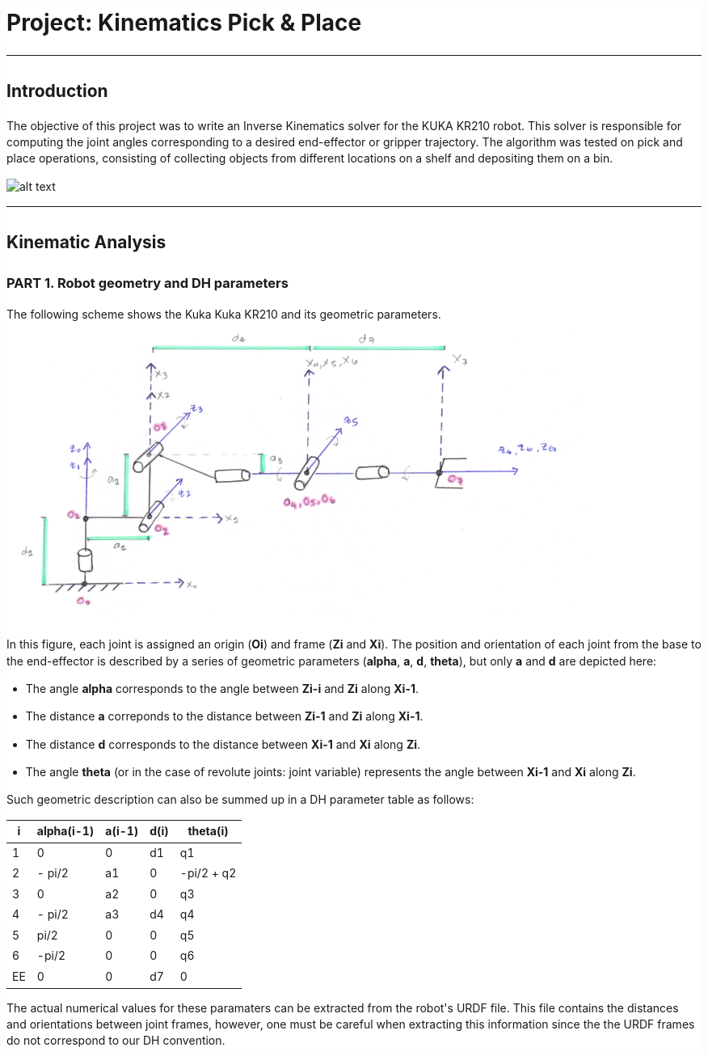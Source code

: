 # Project: Kinematics Pick & Place

---

[//]: # (Image References)

[image0]: ./misc_images/kuka_pickplace.png
[image1]: ./misc_images/kuka_geometry_DH.png
[image2]: ./misc_images/Theta1.png
[image3]: ./misc_images/Theta2.png
[image4]: ./misc_images/Theta3.png

## Introduction
The objective of this project was to write an Inverse Kinematics solver for the KUKA KR210 robot. This solver is responsible for computing the joint angles corresponding to a desired end-effector or gripper trajectory. The algorithm was tested on pick and place operations, consisting of collecting objects from different locations on a shelf and depositing them on a bin.

![alt text][image0]

---

## Kinematic Analysis

### PART 1. Robot geometry and DH parameters

The following scheme shows the Kuka Kuka KR210 and its geometric parameters.

![alt text][image1]

In this figure, each joint is assigned an origin (**Oi**) and frame (**Zi** and **Xi**). The position and orientation of each joint from the base to the end-effector is described by a series of geometric parameters (**alpha**, **a**, **d**, **theta**), but only **a** and **d** are depicted here:

* The angle **alpha** corresponds to the angle between **Zi-i** and **Zi** along **Xi-1**.

* The distance **a** correponds to the distance between **Zi-1** and **Zi** along **Xi-1**.

* The distance **d** corresponds to the distance between **Xi-1** and **Xi** along **Zi**.

* The angle **theta** (or in the case of revolute joints: joint variable) represents the angle between **Xi-1** and **Xi** along **Zi**.

Such geometric description can also be summed up in a DH parameter table as follows:

i | alpha(i-1) | a(i-1) | d(i) | theta(i)
--- | --- | --- | --- | ---
1 | 0 | 0 | d1 | q1
2 | - pi/2 | a1| 0 | -pi/2 + q2
3 | 0 | a2 | 0 | q3
4 |  - pi/2 | a3 | d4 | q4
5 | pi/2 | 0 | 0 | q5
6 | -pi/2 | 0 | 0 | q6
EE | 0 | 0 | d7 | 0

The actual numerical values for these paramaters can be extracted from the robot's URDF file.
This file contains the distances and orientations between joint frames, however, one must be careful when extracting this information since the the URDF frames do not correspond to our DH convention.
